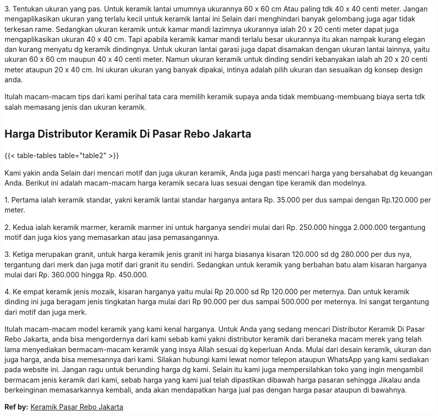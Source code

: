 3\. Tentukan ukuran yang pas. Untuk keramik lantai umumnya ukurannya 60 x 60 cm Atau paling tdk 40 x 40 centi meter. Jangan mengaplikasikan ukuran yang terlalu kecil untuk keramik lantai ini Selain dari menghindari banyak gelombang juga agar tidak terkesan rame. Sedangkan ukuran keramik untuk kamar mandi lazimnya ukurannya ialah 20 x 20 centi meter dapat juga mengaplikasikan ukuran 40 x 40 cm. Tapi apabila keramik kamar mandi terlalu besar ukurannya itu akan nampak kurang elegan dan kurang menyatu dg keramik dindingnya. Untuk ukuran lantai garasi juga dapat disamakan dengan ukuran lantai lainnya, yaitu ukuran 60 x 60 cm maupun 40 x 40 centi meter. Namun ukuran keramik untuk dinding sendiri kebanyakan ialah ah 20 x 20 centi meter ataupun 20 x 40 cm. Ini ukuran ukuran yang banyak dipakai, intinya adalah pilih ukuran dan sesuaikan dg konsep design anda.

Itulah macam-macam tips dari kami perihal tata cara memilih keramik supaya anda tidak membuang-membuang biaya serta tdk salah memasang jenis dan ukuran keramik.

## Harga Distributor Keramik Di Pasar Rebo Jakarta

{{< table-tables table="table2" >}}

Kami yakin anda Selain dari mencari motif dan juga ukuran keramik, Anda juga pasti mencari harga yang bersahabat dg keuangan Anda. Berikut ini adalah macam-macam harga keramik secara luas sesuai dengan tipe keramik dan modelnya.

1\. Pertama ialah keramik standar, yakni keramik lantai standar harganya antara Rp. 35.000 per dus sampai dengan Rp.120.000 per meter.

2\. Kedua ialah keramik marmer, keramik marmer ini untuk harganya sendiri mulai dari Rp. 250.000 hingga 2.000.000 tergantung motif dan juga kios yang memasarkan atau jasa pemasangannya.

3\. Ketiga merupakan granit, untuk harga keramik jenis granit ini harga biasanya kisaran 120.000 sd dg 280.000 per dus nya, tergantung dari merk dan juga motif dari granit itu sendiri. Sedangkan untuk keramik yang berbahan batu alam kisaran harganya mulai dari Rp. 360.000 hingga Rp. 450.000.

4\. Ke empat keramik jenis mozaik, kisaran harganya yaitu mulai Rp 20.000 sd Rp 120.000 per meternya. Dan untuk keramik dinding ini juga beragam jenis tingkatan harga mulai dari Rp 90.000 per dus sampai 500.000 per meternya. Ini sangat tergantung dari motif dan juga merk.

Itulah macam-macam model keramik yang kami kenal harganya. Untuk Anda yang sedang mencari Distributor Keramik Di Pasar Rebo Jakarta, anda bisa mengordernya dari kami sebab kami yakni distributor keramik dari beraneka macam merek yang telah lama menyediakan bermacam-macam keramik yang insya Allah sesuai dg keperluan Anda. Mulai dari desain keramik, ukuran dan juga harga, anda bisa memesannya dari kami. Silakan hubungi kami lewat nomor telepon ataupun WhatsApp yang kami sediakan pada website ini. Jangan ragu untuk berunding harga dg kami. Selain itu kami juga mempersilahkan toko yang ingin mengambil bermacam jenis keramik dari kami, sebab harga yang kami jual telah dipastikan dibawah harga pasaran sehingga Jikalau anda berkeinginan memasarkannya kembali, anda akan mendapatkan harga jual pas dengan harga pasar ataupun di bawahnya.

**Ref by:** [Keramik Pasar Rebo Jakarta](https://id.wikipedia.org/wiki/Keramik)
